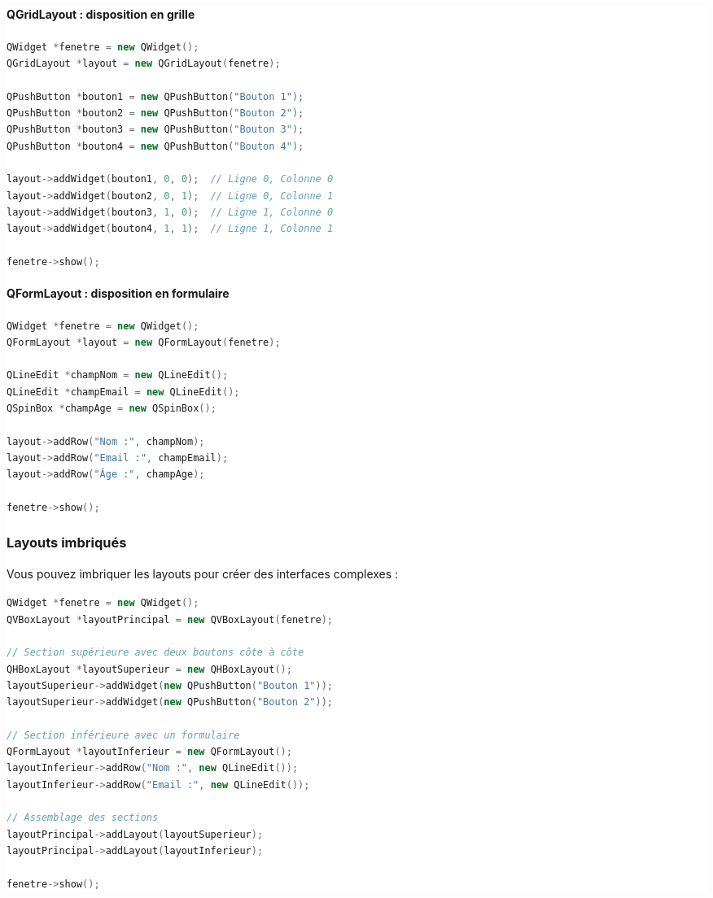 
#### QGridLayout : disposition en grille

```cpp
QWidget *fenetre = new QWidget();
QGridLayout *layout = new QGridLayout(fenetre);

QPushButton *bouton1 = new QPushButton("Bouton 1");
QPushButton *bouton2 = new QPushButton("Bouton 2");
QPushButton *bouton3 = new QPushButton("Bouton 3");
QPushButton *bouton4 = new QPushButton("Bouton 4");

layout->addWidget(bouton1, 0, 0);  // Ligne 0, Colonne 0
layout->addWidget(bouton2, 0, 1);  // Ligne 0, Colonne 1
layout->addWidget(bouton3, 1, 0);  // Ligne 1, Colonne 0
layout->addWidget(bouton4, 1, 1);  // Ligne 1, Colonne 1

fenetre->show();
```

#### QFormLayout : disposition en formulaire

```cpp
QWidget *fenetre = new QWidget();
QFormLayout *layout = new QFormLayout(fenetre);

QLineEdit *champNom = new QLineEdit();
QLineEdit *champEmail = new QLineEdit();
QSpinBox *champAge = new QSpinBox();

layout->addRow("Nom :", champNom);
layout->addRow("Email :", champEmail);
layout->addRow("Âge :", champAge);

fenetre->show();
```

### Layouts imbriqués

Vous pouvez imbriquer les layouts pour créer des interfaces complexes :

```cpp
QWidget *fenetre = new QWidget();
QVBoxLayout *layoutPrincipal = new QVBoxLayout(fenetre);

// Section supérieure avec deux boutons côte à côte
QHBoxLayout *layoutSuperieur = new QHBoxLayout();
layoutSuperieur->addWidget(new QPushButton("Bouton 1"));
layoutSuperieur->addWidget(new QPushButton("Bouton 2"));

// Section inférieure avec un formulaire
QFormLayout *layoutInferieur = new QFormLayout();
layoutInferieur->addRow("Nom :", new QLineEdit());
layoutInferieur->addRow("Email :", new QLineEdit());

// Assemblage des sections
layoutPrincipal->addLayout(layoutSuperieur);
layoutPrincipal->addLayout(layoutInferieur);

fenetre->show();
```
